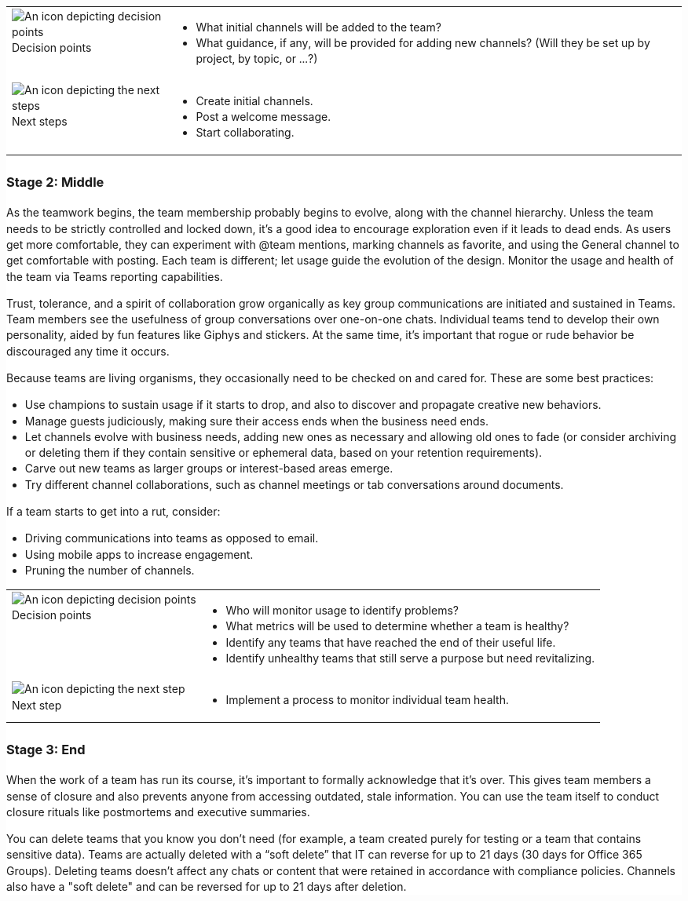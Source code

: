 |    |     |
|-----------|------------|
| ![An icon depicting decision points](media/audio_conferencing_image7.png) <br/>Decision points|<ul><li>What initial channels will be added to the team?</li><li>What guidance, if any, will be provided for adding new channels? (Will they be set up by project, by topic, or ...?)</li></ul> |
| ![An icon depicting the next steps](media/audio_conferencing_image9.png)<br/>Next steps|<ul><li>Create initial channels.</li><li>Post a welcome message.</li><li>Start collaborating.</li></ul>|

### Stage 2: Middle

As the teamwork begins, the team membership probably begins to evolve, along with the channel hierarchy. Unless the team needs to be strictly controlled and locked down, it’s a good idea to encourage exploration even if it leads to dead ends. As users get more comfortable, they can experiment with \@team mentions, marking channels as favorite, and using the General channel to get comfortable with posting. Each team is different; let usage guide the evolution of the design. Monitor the usage and health of the team via Teams reporting capabilities.

Trust, tolerance, and a spirit of collaboration grow organically as key group communications are initiated and sustained in Teams. Team members see the usefulness of group conversations over one-on-one chats. Individual teams tend to develop their own personality, aided by fun features like Giphys and stickers. At the same time, it’s important that rogue or rude behavior be discouraged any time it occurs.

Because teams are living organisms, they occasionally need to be checked on and cared for. These are some best practices:

-   Use champions to sustain usage if it starts to drop, and also to discover and propagate creative new behaviors. 
-   Manage guests judiciously, making sure their access ends when the business need ends.
-   Let channels evolve with business needs, adding new ones as necessary and allowing old ones to fade (or consider archiving or deleting them if they contain sensitive or ephemeral data, based on your retention requirements).
-   Carve out new teams as larger groups or interest-based areas emerge.
-   Try different channel collaborations, such as channel meetings or tab conversations around documents.

If a team starts to get into a rut, consider:

-   Driving communications into teams as opposed to email.
-   Using mobile apps to increase engagement.
-   Pruning the number of channels.

|    |     |
|-----------|------------|
| ![An icon depicting decision points](media/audio_conferencing_image7.png) <br/>Decision points|<ul><li>Who will monitor usage to identify problems?</li><li>What metrics will be used to determine whether a team is healthy?</li><li>Identify any teams that have reached the end of their useful life.</li><li>Identify unhealthy teams that still serve a purpose but need revitalizing.</li></ul> |
| ![An icon depicting the next step](media/audio_conferencing_image9.png)<br/>Next step|<ul><li>Implement a process to monitor individual team health.</li></ul>|

### Stage 3: End

When the work of a team has run its course, it’s important to formally acknowledge that it’s over. This gives team members a sense of closure and also prevents anyone from accessing outdated, stale information. You can use the team itself to conduct closure rituals like postmortems and executive summaries.

You can delete teams that you know you don’t need (for example, a team created purely for testing or a team that contains sensitive data). Teams are actually deleted with a “soft delete” that IT can reverse for up to 21 days (30 days for Office 365 Groups). Deleting teams doesn’t affect any chats or content that were retained in accordance with compliance policies. Channels also have a "soft delete" and can be reversed for up to 21 days after deletion.
